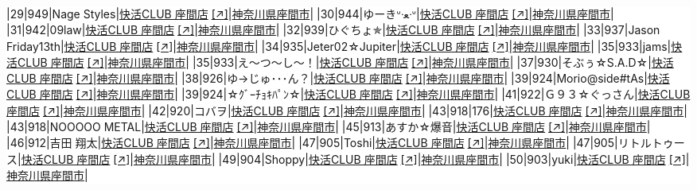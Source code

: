 |29|949|<span class="rank-name-dl">Nage Styles</span>|<a href="/darts/rank/shops/bc0ed0ad250a59705f9f3321c1147265.html">快活CLUB 座間店</a> <a href="https://search.dartslive.com/jp/shop/bc0ed0ad250a59705f9f3321c1147265">[↗]</a>|<a href="/darts/rank/神奈川県/座間市">神奈川県座間市</a>|
|30|944|<span class="rank-name-dl">ゆーきᐡᐧﻌᐧᐡ</span>|<a href="/darts/rank/shops/bc0ed0ad250a59705f9f3321c1147265.html">快活CLUB 座間店</a> <a href="https://search.dartslive.com/jp/shop/bc0ed0ad250a59705f9f3321c1147265">[↗]</a>|<a href="/darts/rank/神奈川県/座間市">神奈川県座間市</a>|
|31|942|<span class="rank-name-dl">09law</span>|<a href="/darts/rank/shops/bc0ed0ad250a59705f9f3321c1147265.html">快活CLUB 座間店</a> <a href="https://search.dartslive.com/jp/shop/bc0ed0ad250a59705f9f3321c1147265">[↗]</a>|<a href="/darts/rank/神奈川県/座間市">神奈川県座間市</a>|
|32|939|<span class="rank-name-dl">ひぐちょ✯</span>|<a href="/darts/rank/shops/bc0ed0ad250a59705f9f3321c1147265.html">快活CLUB 座間店</a> <a href="https://search.dartslive.com/jp/shop/bc0ed0ad250a59705f9f3321c1147265">[↗]</a>|<a href="/darts/rank/神奈川県/座間市">神奈川県座間市</a>|
|33|937|<span class="rank-name-dl">Jason Friday13th</span>|<a href="/darts/rank/shops/bc0ed0ad250a59705f9f3321c1147265.html">快活CLUB 座間店</a> <a href="https://search.dartslive.com/jp/shop/bc0ed0ad250a59705f9f3321c1147265">[↗]</a>|<a href="/darts/rank/神奈川県/座間市">神奈川県座間市</a>|
|34|935|<span class="rank-name-dl">Jeter02☆Jupiter</span>|<a href="/darts/rank/shops/bc0ed0ad250a59705f9f3321c1147265.html">快活CLUB 座間店</a> <a href="https://search.dartslive.com/jp/shop/bc0ed0ad250a59705f9f3321c1147265">[↗]</a>|<a href="/darts/rank/神奈川県/座間市">神奈川県座間市</a>|
|35|933|<span class="rank-name-dl">jams</span>|<a href="/darts/rank/shops/bc0ed0ad250a59705f9f3321c1147265.html">快活CLUB 座間店</a> <a href="https://search.dartslive.com/jp/shop/bc0ed0ad250a59705f9f3321c1147265">[↗]</a>|<a href="/darts/rank/神奈川県/座間市">神奈川県座間市</a>|
|35|933|<span class="rank-name-dl">え～つ～し～！</span>|<a href="/darts/rank/shops/bc0ed0ad250a59705f9f3321c1147265.html">快活CLUB 座間店</a> <a href="https://search.dartslive.com/jp/shop/bc0ed0ad250a59705f9f3321c1147265">[↗]</a>|<a href="/darts/rank/神奈川県/座間市">神奈川県座間市</a>|
|37|930|<span class="rank-name-dl">そぶぅ☆S.A.D☆</span>|<a href="/darts/rank/shops/bc0ed0ad250a59705f9f3321c1147265.html">快活CLUB 座間店</a> <a href="https://search.dartslive.com/jp/shop/bc0ed0ad250a59705f9f3321c1147265">[↗]</a>|<a href="/darts/rank/神奈川県/座間市">神奈川県座間市</a>|
|38|926|<span class="rank-name-dl">ゆ→じゅ･･･ん？</span>|<a href="/darts/rank/shops/bc0ed0ad250a59705f9f3321c1147265.html">快活CLUB 座間店</a> <a href="https://search.dartslive.com/jp/shop/bc0ed0ad250a59705f9f3321c1147265">[↗]</a>|<a href="/darts/rank/神奈川県/座間市">神奈川県座間市</a>|
|39|924|<span class="rank-name-dl">Morio@side#tAs</span>|<a href="/darts/rank/shops/bc0ed0ad250a59705f9f3321c1147265.html">快活CLUB 座間店</a> <a href="https://search.dartslive.com/jp/shop/bc0ed0ad250a59705f9f3321c1147265">[↗]</a>|<a href="/darts/rank/神奈川県/座間市">神奈川県座間市</a>|
|39|924|<span class="rank-name-dl">☆ｸﾞｰﾁｮｷﾊﾟﾝ☆</span>|<a href="/darts/rank/shops/bc0ed0ad250a59705f9f3321c1147265.html">快活CLUB 座間店</a> <a href="https://search.dartslive.com/jp/shop/bc0ed0ad250a59705f9f3321c1147265">[↗]</a>|<a href="/darts/rank/神奈川県/座間市">神奈川県座間市</a>|
|41|922|<span class="rank-name-dl">Ｇ９３☆ぐっさん</span>|<a href="/darts/rank/shops/bc0ed0ad250a59705f9f3321c1147265.html">快活CLUB 座間店</a> <a href="https://search.dartslive.com/jp/shop/bc0ed0ad250a59705f9f3321c1147265">[↗]</a>|<a href="/darts/rank/神奈川県/座間市">神奈川県座間市</a>|
|42|920|<span class="rank-name-dl">コバヲ</span>|<a href="/darts/rank/shops/bc0ed0ad250a59705f9f3321c1147265.html">快活CLUB 座間店</a> <a href="https://search.dartslive.com/jp/shop/bc0ed0ad250a59705f9f3321c1147265">[↗]</a>|<a href="/darts/rank/神奈川県/座間市">神奈川県座間市</a>|
|43|918|<span class="rank-name-dl">176</span>|<a href="/darts/rank/shops/bc0ed0ad250a59705f9f3321c1147265.html">快活CLUB 座間店</a> <a href="https://search.dartslive.com/jp/shop/bc0ed0ad250a59705f9f3321c1147265">[↗]</a>|<a href="/darts/rank/神奈川県/座間市">神奈川県座間市</a>|
|43|918|<span class="rank-name-dl">NOOOOO METAL</span>|<a href="/darts/rank/shops/bc0ed0ad250a59705f9f3321c1147265.html">快活CLUB 座間店</a> <a href="https://search.dartslive.com/jp/shop/bc0ed0ad250a59705f9f3321c1147265">[↗]</a>|<a href="/darts/rank/神奈川県/座間市">神奈川県座間市</a>|
|45|913|<span class="rank-name-dl">あすか☆爆音</span>|<a href="/darts/rank/shops/bc0ed0ad250a59705f9f3321c1147265.html">快活CLUB 座間店</a> <a href="https://search.dartslive.com/jp/shop/bc0ed0ad250a59705f9f3321c1147265">[↗]</a>|<a href="/darts/rank/神奈川県/座間市">神奈川県座間市</a>|
|46|912|<span class="rank-name-dl">吉田 翔太</span>|<a href="/darts/rank/shops/bc0ed0ad250a59705f9f3321c1147265.html">快活CLUB 座間店</a> <a href="https://search.dartslive.com/jp/shop/bc0ed0ad250a59705f9f3321c1147265">[↗]</a>|<a href="/darts/rank/神奈川県/座間市">神奈川県座間市</a>|
|47|905|<span class="rank-name-dl">Toshi</span>|<a href="/darts/rank/shops/bc0ed0ad250a59705f9f3321c1147265.html">快活CLUB 座間店</a> <a href="https://search.dartslive.com/jp/shop/bc0ed0ad250a59705f9f3321c1147265">[↗]</a>|<a href="/darts/rank/神奈川県/座間市">神奈川県座間市</a>|
|47|905|<span class="rank-name-dl">リトルトゥース</span>|<a href="/darts/rank/shops/bc0ed0ad250a59705f9f3321c1147265.html">快活CLUB 座間店</a> <a href="https://search.dartslive.com/jp/shop/bc0ed0ad250a59705f9f3321c1147265">[↗]</a>|<a href="/darts/rank/神奈川県/座間市">神奈川県座間市</a>|
|49|904|<span class="rank-name-dl">Shoppy</span>|<a href="/darts/rank/shops/bc0ed0ad250a59705f9f3321c1147265.html">快活CLUB 座間店</a> <a href="https://search.dartslive.com/jp/shop/bc0ed0ad250a59705f9f3321c1147265">[↗]</a>|<a href="/darts/rank/神奈川県/座間市">神奈川県座間市</a>|
|50|903|<span class="rank-name-dl">yuki</span>|<a href="/darts/rank/shops/bc0ed0ad250a59705f9f3321c1147265.html">快活CLUB 座間店</a> <a href="https://search.dartslive.com/jp/shop/bc0ed0ad250a59705f9f3321c1147265">[↗]</a>|<a href="/darts/rank/神奈川県/座間市">神奈川県座間市</a>|